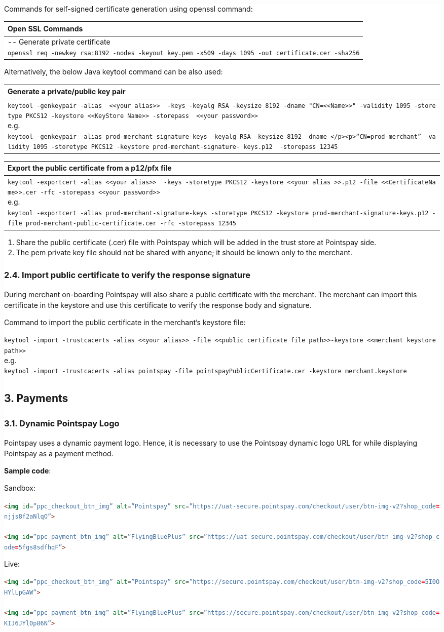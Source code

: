 Commands for self-signed certificate generation using openssl command:

| Open SSL Commands                                                                                                                      |
|:---------------------------------------------------------------------------------------------------------------------------------------|
| -- Generate private certificate<br>`openssl req -newkey rsa:8192 -nodes -keyout key.pem -x509 -days 1095 -out certificate.cer -sha256` |

Alternatively, the below Java keytool command can be also used:

| Generate a private/public key pair                                                                                                                                                                                                                                                                                                                                                                                           |
|:-----------------------------------------------------------------------------------------------------------------------------------------------------------------------------------------------------------------------------------------------------------------------------------------------------------------------------------------------------------------------------------------------------------------------------|
| `keytool -genkeypair -alias  <<your alias>>  -keys -keyalg RSA -keysize 8192 -dname "CN=<<Name>>" -validity 1095 -storetype PKCS12 -keystore <<KeyStore Name>> -storepass  <<your password>>`<br>e.g.<br>`keytool -genkeypair -alias prod-merchant-signature-keys -keyalg RSA -keysize 8192 -dname </p><p>“CN=prod-merchant” -validity 1095 -storetype PKCS12 -keystore prod-merchant-signature- keys.p12  -storepass 12345` |

| Export the public certificate from a p12/pfx file                                                                                                                                                                                                                                                                                                                     |
|:----------------------------------------------------------------------------------------------------------------------------------------------------------------------------------------------------------------------------------------------------------------------------------------------------------------------------------------------------------------------|
| `keytool -exportcert -alias <<your alias>>  -keys -storetype PKCS12 -keystore <<your alias >>.p12 -file <<CertificateName>>.cer -rfc -storepass <<your password>>`<br>e.g.<br>`keytool -exportcert -alias prod-merchant-signature-keys -storetype PKCS12 -keystore prod-merchant-signature-keys.p12 -file prod-merchant-public-certificate.cer -rfc -storepass 12345` |

1. Share the public certificate (.cer) file with Pointspay which will be added in the trust store at Pointspay side.
2. The pem private key file should not be shared with anyone; it should be known only to the merchant.

### 2.4. Import public certificate to verify the response signature

During merchant on-boarding Pointspay will also share a public certificate with the merchant. The merchant can import this certificate in the keystore and use this certificate to verify the response body and signature.

Command to import the public certificate in the merchant’s keystore file:

`keytool -import -trustcacerts -alias <<your alias>> -file <<public certificate file path>>-keystore <<merchant keystore path>>`<br>e.g.<br>`keytool -import -trustcacerts -alias pointspay -file pointspayPublicCertificate.cer -keystore merchant.keystore`

## 3. Payments

### 3.1. Dynamic Pointspay Logo

Pointspay uses a dynamic payment logo. Hence, it is necessary to use the Pointspay dynamic logo URL for while displaying Pointspay as a payment method.

**Sample code**:

Sandbox:

```html
<img id=”ppc_checkout_btn_img” alt=”Pointspay” src=”https://uat-secure.pointspay.com/checkout/user/btn-img-v2?shop_code=njjs8f2aNlqO”>

<img id=”ppc_payment_btn_img” alt=”FlyingBluePlus” src=”https://uat-secure.pointspay.com/checkout/user/btn-img-v2?shop_code=5fgs8sdfhqF”>
```

Live:

```html
<img id=”ppc_checkout_btn_img” alt=”Pointspay” src=”https://secure.pointspay.com/checkout/user/btn-img-v2?shop_code=5I0OHYlLpGAW”>

<img id=”ppc_payment_btn_img” alt=”FlyingBluePlus” src=”https://secure.pointspay.com/checkout/user/btn-img-v2?shop_code=KIJ6JYl0p86N”>
```
